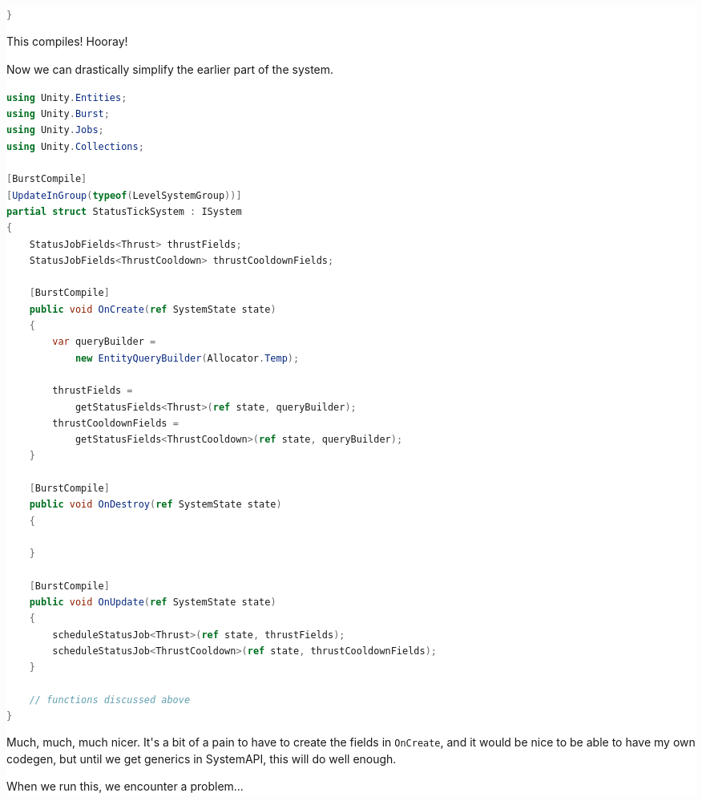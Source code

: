 ```csharp
}
```
This compiles! Hooray!

Now we can drastically simplify the earlier part of the system.

```csharp
using Unity.Entities;
using Unity.Burst;
using Unity.Jobs;
using Unity.Collections;

[BurstCompile]
[UpdateInGroup(typeof(LevelSystemGroup))]
partial struct StatusTickSystem : ISystem
{
    StatusJobFields<Thrust> thrustFields;
    StatusJobFields<ThrustCooldown> thrustCooldownFields;

    [BurstCompile]
    public void OnCreate(ref SystemState state)
    {
        var queryBuilder =
            new EntityQueryBuilder(Allocator.Temp);

        thrustFields =
            getStatusFields<Thrust>(ref state, queryBuilder);
        thrustCooldownFields =
            getStatusFields<ThrustCooldown>(ref state, queryBuilder);
    }

    [BurstCompile]
    public void OnDestroy(ref SystemState state)
    {

    }

    [BurstCompile]
    public void OnUpdate(ref SystemState state)
    {
        scheduleStatusJob<Thrust>(ref state, thrustFields);
        scheduleStatusJob<ThrustCooldown>(ref state, thrustCooldownFields);
    }

    // functions discussed above
}
```
Much, much, much nicer. It's a bit of a pain to have to create the fields in `OnCreate`, and it would be nice to be able to have my own codegen, but until we get generics in SystemAPI, this will do well enough.

When we run this, we encounter a problem...
